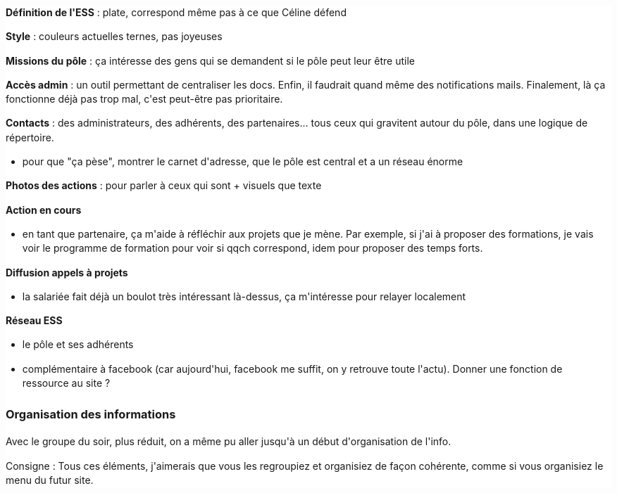 **Définition de l'ESS** : plate, correspond même pas à ce que Céline défend

**Style** : couleurs actuelles ternes, pas joyeuses

**Missions du pôle** : ça intéresse des gens qui se demandent si le pôle peut leur être utile

**Accès admin** : un outil permettant de centraliser les docs. Enfin, il faudrait quand même des notifications mails. Finalement, là ça fonctionne déjà pas trop mal, c'est peut-être pas prioritaire.

**Contacts** : des administrateurs, des adhérents, des partenaires... tous ceux qui gravitent autour du pôle, dans une logique de répertoire.
- pour que "ça pèse", montrer le carnet d'adresse, que le pôle est central et a un réseau énorme

**Photos des actions** : pour parler à ceux qui sont + visuels que texte

**Action en cours**
- en tant que partenaire, ça m'aide à réfléchir aux projets que je mène. Par exemple, si j'ai à proposer des formations, je vais voir le programme de formation pour voir si qqch correspond, idem pour proposer des temps forts.

**Diffusion appels à projets** 
- la salariée fait déjà un boulot très intéressant là-dessus, ça m'intéresse pour relayer localement

**Réseau ESS**
- le pôle et ses adhérents


- complémentaire à facebook (car aujourd'hui, facebook me suffit, on y retrouve toute l'actu). Donner une fonction de ressource au site ?

### Organisation des informations

Avec le groupe du soir, plus réduit, on a même pu aller jusqu'à un début d'organisation de l'info.

Consigne : Tous ces éléments, j'aimerais que vous les regroupiez et organisiez de façon cohérente, comme si vous organisiez le menu du futur site.
